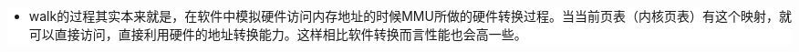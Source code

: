    - walk的过程其实本来就是，在软件中模拟硬件访问内存地址的时候MMU所做的硬件转换过程。当当前页表（内核页表）有这个映射，就可以直接访问，直接利用硬件的地址转换能力。这样相比软件转换而言性能也会高一些。